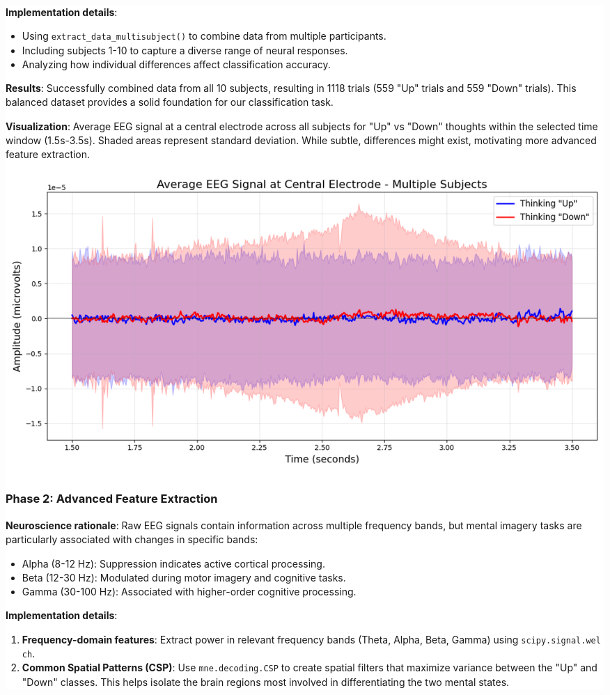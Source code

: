 **Implementation details**:

*   Using `extract_data_multisubject()` to combine data from multiple participants.
*   Including subjects 1-10 to capture a diverse range of neural responses.
*   Analyzing how individual differences affect classification accuracy.

**Results**: Successfully combined data from all 10 subjects, resulting in 1118 trials (559 "Up" trials and 559 "Down" trials). This balanced dataset provides a solid foundation for our classification task.

**Visualization**: Average EEG signal at a central electrode across all subjects for "Up" vs "Down" thoughts within the selected time window (1.5s-3.5s). Shaded areas represent standard deviation. While subtle, differences might exist, motivating more advanced feature extraction.

![Average EEG Signal Comparison](figures/avg_signal_comparison.png)

### Phase 2: Advanced Feature Extraction

**Neuroscience rationale**: Raw EEG signals contain information across multiple frequency bands, but mental imagery tasks are particularly associated with changes in specific bands:

*   Alpha (8-12 Hz): Suppression indicates active cortical processing.
*   Beta (12-30 Hz): Modulated during motor imagery and cognitive tasks.
*   Gamma (30-100 Hz): Associated with higher-order cognitive processing.

**Implementation details**:

1.  **Frequency-domain features**: Extract power in relevant frequency bands (Theta, Alpha, Beta, Gamma) using `scipy.signal.welch`.
2.  **Common Spatial Patterns (CSP)**: Use `mne.decoding.CSP` to create spatial filters that maximize variance between the "Up" and "Down" classes. This helps isolate the brain regions most involved in differentiating the two mental states.
